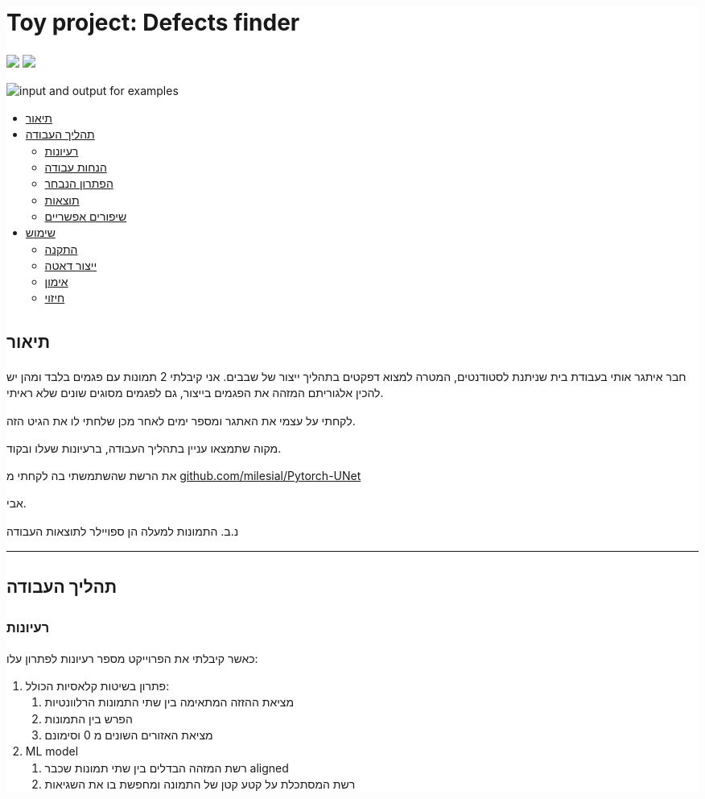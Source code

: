 # Toy project: Defects finder
<a href="https://pytorch.org/"><img src="https://img.shields.io/badge/PyTorch-v1.9.0-red.svg?logo=PyTorch&style=for-the-badge" /></a>
<a href="#"><img src="https://img.shields.io/badge/python-v3.6+-blue.svg?logo=python&style=for-the-badge" /></a>

![input and output for examples](https://static.wixstatic.com/media/d147d7_f0c64bd94dda45e7b0203104cbe3f69a~mv2.png)

- [תיאור](#תיאור)
- [תהליך העבודה](#תהליך-העבודה)
  - [רעיונות](#רעיונות)
  - [הנחות עבודה](#הנחות-עבודה)
  - [הפתרון הנבחר](#הפתרון-הנבחר)
  - [תוצאות](#תוצאות)
  - [שיפורים אפשריים](#שיפורים-אפשריים)
- [שימוש](#שימוש)
  - [התקנה](#התקנה)
  - [ייצור דאטה](#ייצור-דאטה)
  - [אימון](#אימון)
  - [חיזוי](#חיזוי)


## תיאור

חבר איתגר אותי בעבודת בית שניתנת לסטודנטים, המטרה למצוא דפקטים בתהליך ייצור של שבבים. אני קיבלתי 2 תמונות עם פגמים בלבד ומהן יש להכין אלגוריתם המזהה את הפגמים בייצור, גם לפגמים מסוגים שונים שלא ראיתי.

לקחתי על עצמי את האתגר ומספר ימים לאחר מכן שלחתי לו את הגיט הזה.

מקוה שתמצאו עניין בתהליך העבודה, ברעיונות שעלו ובקוד.

את הרשת שהשתמשתי בה לקחתי מ [github.com/milesial/Pytorch-UNet](https://github.com/milesial/Pytorch-UNet)


אבי.

נ.ב. התמונות למעלה הן ספויילר לתוצאות העבודה

---
## תהליך העבודה

### רעיונות
כאשר קיבלתי את הפרוייקט מספר רעיונות לפתרון עלו: 
1. פתרון בשיטות קלאסיות הכולל:
    1. מציאת ההזזה המתאימה בין שתי התמונות הרלוונטיות
    2. הפרש בין התמונות 
    3. מציאת האזורים השונים מ 0 וסימונם
2. ML model
    1. רשת המזהה הבדלים בין שתי תמונות שכבר aligned
    2. רשת המסתכלת על קטע קטן של התמונה ומחפשת בו את השגיאות
